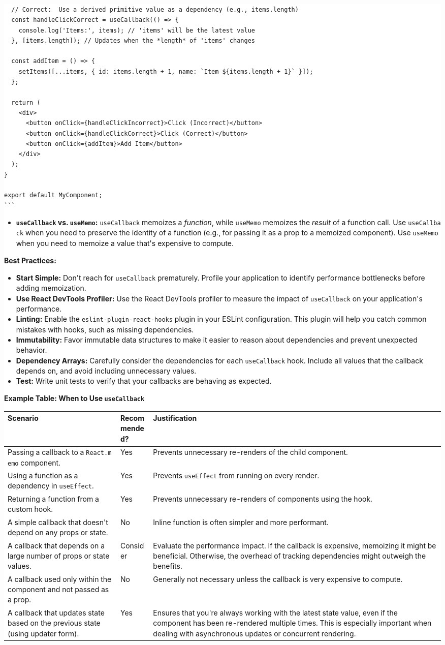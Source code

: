       // Correct:  Use a derived primitive value as a dependency (e.g., items.length)
      const handleClickCorrect = useCallback(() => {
        console.log('Items:', items); // 'items' will be the latest value
      }, [items.length]); // Updates when the *length* of 'items' changes

      const addItem = () => {
        setItems([...items, { id: items.length + 1, name: `Item ${items.length + 1}` }]);
      };

      return (
        <div>
          <button onClick={handleClickIncorrect}>Click (Incorrect)</button>
          <button onClick={handleClickCorrect}>Click (Correct)</button>
          <button onClick={addItem}>Add Item</button>
        </div>
      );
    }

    export default MyComponent;
    ```

*   **`useCallback` vs. `useMemo`:** `useCallback` memoizes a *function*, while `useMemo` memoizes the *result* of a function call. Use `useCallback` when you need to preserve the identity of a function (e.g., for passing it as a prop to a memoized component). Use `useMemo` when you need to memoize a value that's expensive to compute.

**Best Practices:**

*   **Start Simple:**  Don't reach for `useCallback` prematurely. Profile your application to identify performance bottlenecks before adding memoization.
*   **Use React DevTools Profiler:**  Use the React DevTools profiler to measure the impact of `useCallback` on your application's performance.
*   **Linting:** Enable the `eslint-plugin-react-hooks` plugin in your ESLint configuration.  This plugin will help you catch common mistakes with hooks, such as missing dependencies.
*   **Immutability:**  Favor immutable data structures to make it easier to reason about dependencies and prevent unexpected behavior.
*   **Dependency Arrays:**  Carefully consider the dependencies for each `useCallback` hook.  Include all values that the callback depends on, and avoid including unnecessary values.
*   **Test:** Write unit tests to verify that your callbacks are behaving as expected.

**Example Table: When to Use `useCallback`**

| Scenario                                                                     | Recommended? | Justification                                                                                                                                                                                                                           |
| :--------------------------------------------------------------------------- | :----------- | :-------------------------------------------------------------------------------------------------------------------------------------------------------------------------------------------------------------------------------------- |
| Passing a callback to a `React.memo` component.                            | Yes          | Prevents unnecessary re-renders of the child component.                                                                                                                                                                                 |
| Using a function as a dependency in `useEffect`.                              | Yes          | Prevents `useEffect` from running on every render.                                                                                                                                                                                     |
| Returning a function from a custom hook.                                     | Yes          | Prevents unnecessary re-renders of components using the hook.                                                                                                                                                                          |
| A simple callback that doesn't depend on any props or state.                | No           | Inline function is often simpler and more performant.                                                                                                                                                                                   |
| A callback that depends on a large number of props or state values.          | Consider     | Evaluate the performance impact.  If the callback is expensive, memoizing it might be beneficial.  Otherwise, the overhead of tracking dependencies might outweigh the benefits.                                                      |
| A callback used only within the component and not passed as a prop.          | No           | Generally not necessary unless the callback is very expensive to compute.                                                                                                                                                              |
| A callback that updates state based on the previous state (using updater form). | Yes          | Ensures that you're always working with the latest state value, even if the component has been re-rendered multiple times.  This is especially important when dealing with asynchronous updates or concurrent rendering. |

